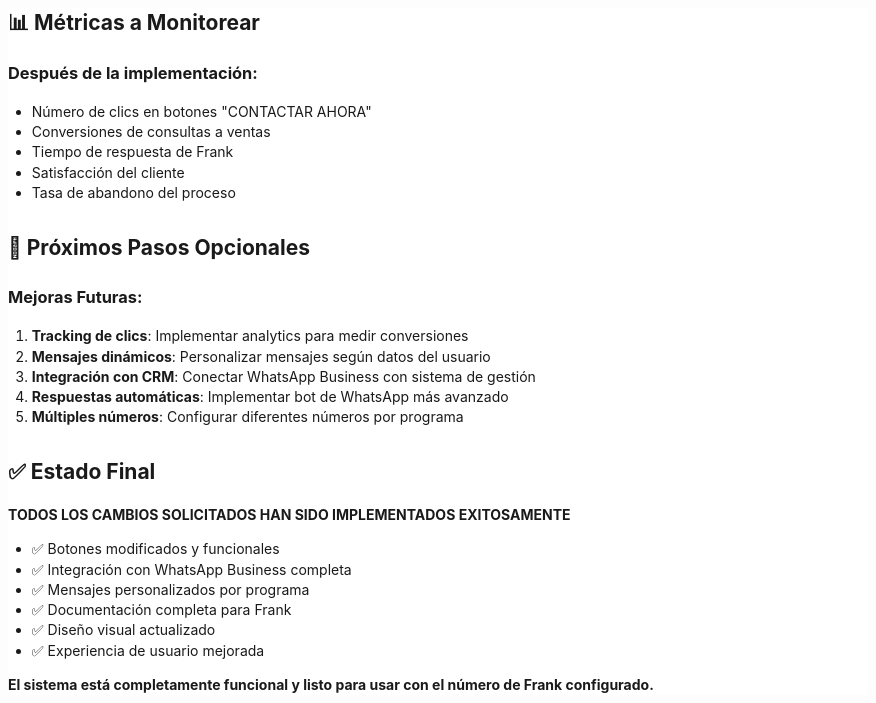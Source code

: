 ## 📊 Métricas a Monitorear

### **Después de la implementación**:
- Número de clics en botones "CONTACTAR AHORA"
- Conversiones de consultas a ventas
- Tiempo de respuesta de Frank
- Satisfacción del cliente
- Tasa de abandono del proceso

## 🔄 Próximos Pasos Opcionales

### **Mejoras Futuras**:
1. **Tracking de clics**: Implementar analytics para medir conversiones
2. **Mensajes dinámicos**: Personalizar mensajes según datos del usuario
3. **Integración con CRM**: Conectar WhatsApp Business con sistema de gestión
4. **Respuestas automáticas**: Implementar bot de WhatsApp más avanzado
5. **Múltiples números**: Configurar diferentes números por programa

## ✅ Estado Final

**TODOS LOS CAMBIOS SOLICITADOS HAN SIDO IMPLEMENTADOS EXITOSAMENTE**

- ✅ Botones modificados y funcionales
- ✅ Integración con WhatsApp Business completa
- ✅ Mensajes personalizados por programa
- ✅ Documentación completa para Frank
- ✅ Diseño visual actualizado
- ✅ Experiencia de usuario mejorada

**El sistema está completamente funcional y listo para usar con el número de Frank configurado.** 